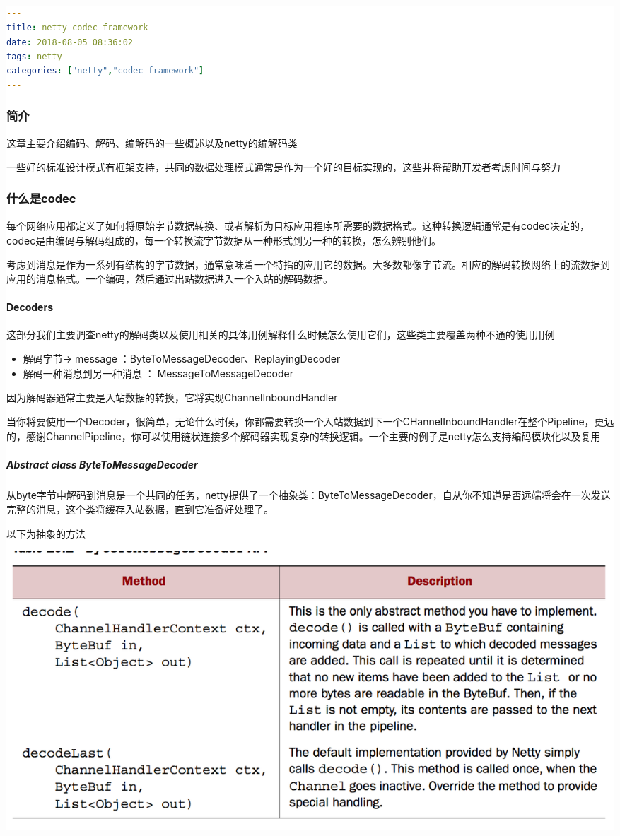 ```yaml
---
title: netty codec framework
date: 2018-08-05 08:36:02
tags: netty
categories: ["netty","codec framework"]
---
```



### 简介
这章主要介绍编码、解码、编解码的一些概述以及netty的编解码类

一些好的标准设计模式有框架支持，共同的数据处理模式通常是作为一个好的目标实现的，这些并将帮助开发者考虑时间与努力


### 什么是codec
每个网络应用都定义了如何将原始字节数据转换、或者解析为目标应用程序所需要的数据格式。这种转换逻辑通常是有codec决定的，codec是由编码与解码组成的，每一个转换流字节数据从一种形式到另一种的转换，怎么辨别他们。

考虑到消息是作为一系列有结构的字节数据，通常意味着一个特指的应用它的数据。大多数都像字节流。相应的解码转换网络上的流数据到应用的消息格式。一个编码，然后通过出站数据进入一个入站的解码数据。

#### Decoders
这部分我们主要调查netty的解码类以及使用相关的具体用例解释什么时候怎么使用它们，这些类主要覆盖两种不通的使用用例

* 解码字节-> message ：ByteToMessageDecoder、ReplayingDecoder
* 解码一种消息到另一种消息 ： MessageToMessageDecoder

因为解码器通常主要是入站数据的转换，它将实现ChannelInboundHandler

当你将要使用一个Decoder，很简单，无论什么时候，你都需要转换一个入站数据到下一个CHannelInboundHandler在整个Pipeline，更远的，感谢ChannelPipeline，你可以使用链状连接多个解码器实现复杂的转换逻辑。一个主要的例子是netty怎么支持编码模块化以及复用


##### Abstract class ByteToMessageDecoder
从byte字节中解码到消息是一个共同的任务，netty提供了一个抽象类：ByteToMessageDecoder，自从你不知道是否远端将会在一次发送完整的消息，这个类将缓存入站数据，直到它准备好处理了。

以下为抽象的方法

![netty-10](image/2018-8-5-1.png)
